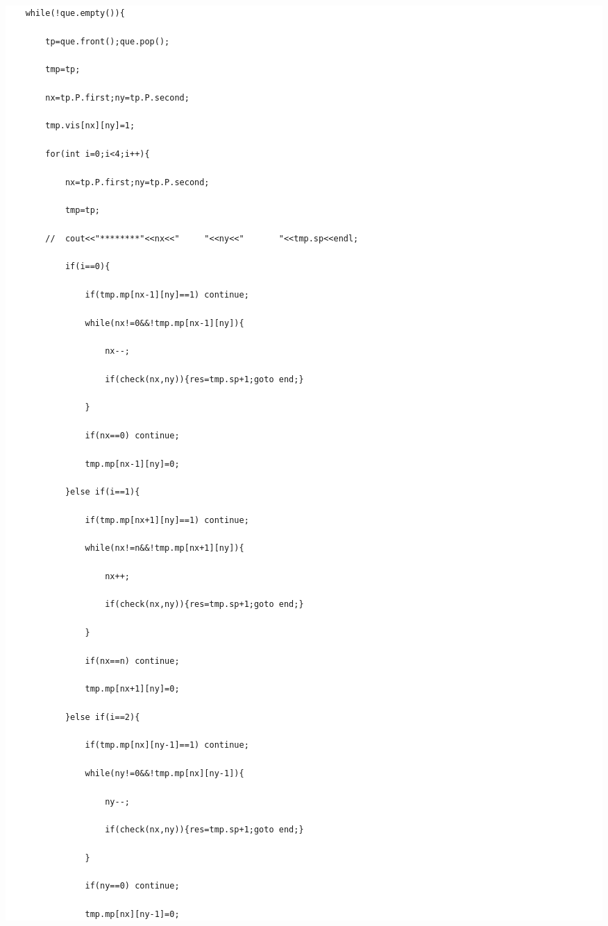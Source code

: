     	while(!que.empty()){

    		tp=que.front();que.pop();

    		tmp=tp;

    		nx=tp.P.first;ny=tp.P.second;

    		tmp.vis[nx][ny]=1;

    		for(int i=0;i<4;i++){

    			nx=tp.P.first;ny=tp.P.second;

    			tmp=tp;

    		//	cout<<"********"<<nx<<"     "<<ny<<"       "<<tmp.sp<<endl;

    			if(i==0){

    				if(tmp.mp[nx-1][ny]==1) continue;

    				while(nx!=0&&!tmp.mp[nx-1][ny]){

    					nx--;

    					if(check(nx,ny)){res=tmp.sp+1;goto end;}

    				}

    				if(nx==0) continue;

    				tmp.mp[nx-1][ny]=0;

    			}else if(i==1){

    				if(tmp.mp[nx+1][ny]==1) continue;

    				while(nx!=n&&!tmp.mp[nx+1][ny]){

    					nx++;

    					if(check(nx,ny)){res=tmp.sp+1;goto end;}

    				} 

    				if(nx==n) continue;

    				tmp.mp[nx+1][ny]=0;

    			}else if(i==2){

    				if(tmp.mp[nx][ny-1]==1) continue;

    				while(ny!=0&&!tmp.mp[nx][ny-1]){

    					ny--;

    					if(check(nx,ny)){res=tmp.sp+1;goto end;}

    				} 

    				if(ny==0) continue;

    				tmp.mp[nx][ny-1]=0;
